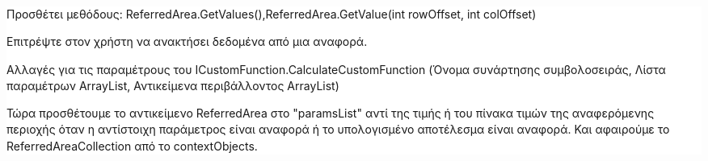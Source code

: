 

Προσθέτει μεθόδους: ReferredArea.GetValues(),ReferredArea.GetValue(int rowOffset, int colOffset)

 Επιτρέψτε στον χρήστη να ανακτήσει δεδομένα από μια αναφορά.



 Αλλαγές για τις παραμέτρους του ICustomFunction.CalculateCustomFunction (Όνομα συνάρτησης συμβολοσειράς, Λίστα παραμέτρων ArrayList, Αντικείμενα περιβάλλοντος ArrayList)

 Τώρα προσθέτουμε το αντικείμενο ReferredArea στο "paramsList" αντί της τιμής ή του πίνακα τιμών της αναφερόμενης περιοχής όταν η αντίστοιχη παράμετρος είναι αναφορά ή το υπολογισμένο αποτέλεσμα είναι αναφορά. Και αφαιρούμε το ReferredAreaCollection από το contextObjects.


